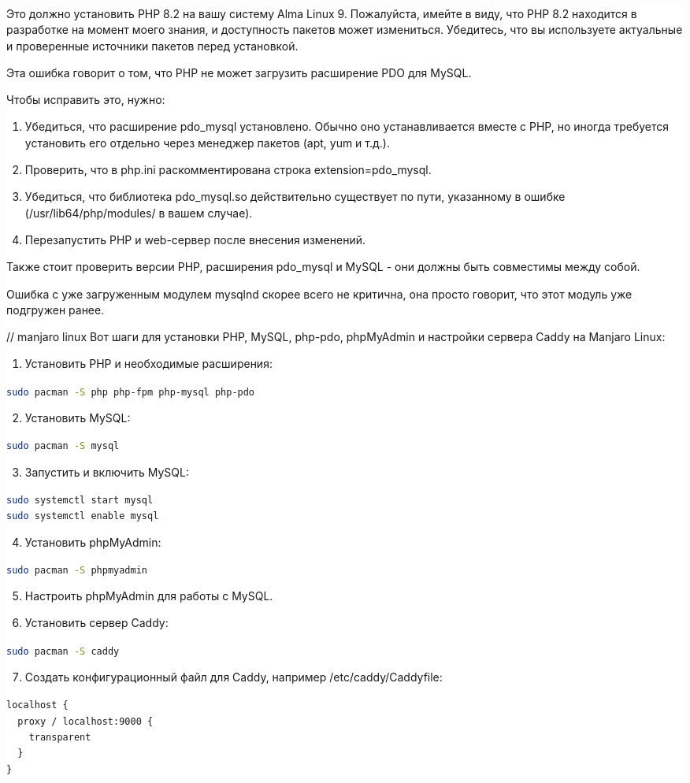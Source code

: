 Это должно установить PHP 8.2 на вашу систему Alma Linux 9. Пожалуйста, имейте в виду, что PHP 8.2 находится в разработке на момент моего знания, и доступность пакетов может измениться. Убедитесь, что вы используете актуальные и проверенные источники пакетов перед установкой.

Эта ошибка говорит о том, что PHP не может загрузить расширение PDO для MySQL. 

Чтобы исправить это, нужно:

1. Убедиться, что расширение pdo_mysql установлено. Обычно оно устанавливается вместе с PHP, но иногда требуется установить его отдельно через менеджер пакетов (apt, yum и т.д.).

2. Проверить, что в php.ini раскомментирована строка extension=pdo_mysql.

3. Убедиться, что библиотека pdo_mysql.so действительно существует по пути, указанному в ошибке (/usr/lib64/php/modules/ в вашем случае).

4. Перезапустить PHP и web-сервер после внесения изменений.

Также стоит проверить версии PHP, расширения pdo_mysql и MySQL - они должны быть совместимы между собой.

Ошибка с уже загруженным модулем mysqlnd скорее всего не критична, она просто говорит, что этот модуль уже подгружен ранее.

// manjaro linux
Вот шаги для установки PHP, MySQL, php-pdo, phpMyAdmin и настройки сервера Caddy на Manjaro Linux:

1. Установить PHP и необходимые расширения:

```bash
sudo pacman -S php php-fpm php-mysql php-pdo
```

2. Установить MySQL: 

```bash 
sudo pacman -S mysql
```

3. Запустить и включить MySQL:

```bash
sudo systemctl start mysql
sudo systemctl enable mysql
```

4. Установить phpMyAdmin:

```bash
sudo pacman -S phpmyadmin
```

5. Настроить phpMyAdmin для работы с MySQL. 

6. Установить сервер Caddy:

```bash
sudo pacman -S caddy
```

7. Создать конфигурационный файл для Caddy, например /etc/caddy/Caddyfile:

```
localhost {
  proxy / localhost:9000 {
    transparent
  }
}
```
